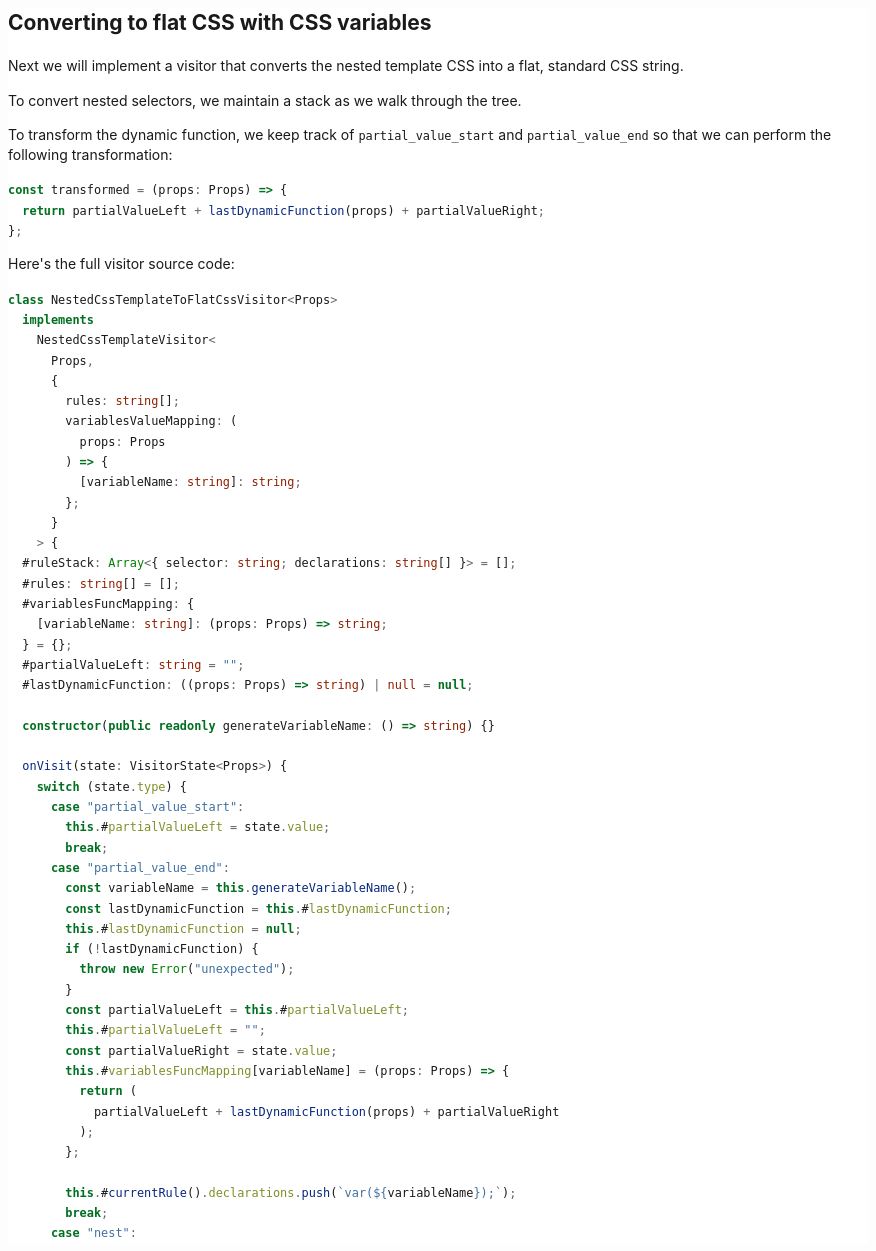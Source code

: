 ## Converting to flat CSS with CSS variables

Next we will implement a visitor that converts the nested template CSS into a flat,
standard CSS string.

To convert nested selectors, we maintain a stack as we walk through the tree.

To transform the dynamic function, we keep track of `partial_value_start` and
`partial_value_end` so that we can perform the following transformation:

```typescript
const transformed = (props: Props) => {
  return partialValueLeft + lastDynamicFunction(props) + partialValueRight;
};
```

Here's the full visitor source code:

```typescript
class NestedCssTemplateToFlatCssVisitor<Props>
  implements
    NestedCssTemplateVisitor<
      Props,
      {
        rules: string[];
        variablesValueMapping: (
          props: Props
        ) => {
          [variableName: string]: string;
        };
      }
    > {
  #ruleStack: Array<{ selector: string; declarations: string[] }> = [];
  #rules: string[] = [];
  #variablesFuncMapping: {
    [variableName: string]: (props: Props) => string;
  } = {};
  #partialValueLeft: string = "";
  #lastDynamicFunction: ((props: Props) => string) | null = null;

  constructor(public readonly generateVariableName: () => string) {}

  onVisit(state: VisitorState<Props>) {
    switch (state.type) {
      case "partial_value_start":
        this.#partialValueLeft = state.value;
        break;
      case "partial_value_end":
        const variableName = this.generateVariableName();
        const lastDynamicFunction = this.#lastDynamicFunction;
        this.#lastDynamicFunction = null;
        if (!lastDynamicFunction) {
          throw new Error("unexpected");
        }
        const partialValueLeft = this.#partialValueLeft;
        this.#partialValueLeft = "";
        const partialValueRight = state.value;
        this.#variablesFuncMapping[variableName] = (props: Props) => {
          return (
            partialValueLeft + lastDynamicFunction(props) + partialValueRight
          );
        };

        this.#currentRule().declarations.push(`var(${variableName});`);
        break;
      case "nest":
```